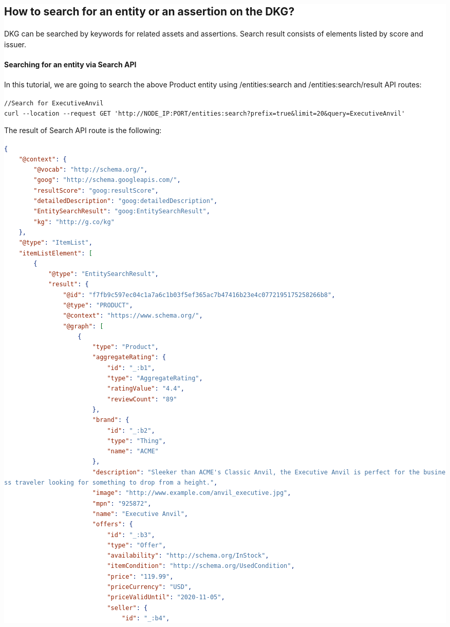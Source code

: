 ## How to search for an entity or an assertion on the DKG?

DKG can be searched by keywords for related assets and assertions. Search result consists of elements listed by score and issuer.

#### Searching for an entity via Search API

In this tutorial, we are going to search the above Product entity using /entities:search and /entities:search/result API routes:

```
//Search for ExecutiveAnvil
curl --location --request GET 'http://NODE_IP:PORT/entities:search?prefix=true&limit=20&query=ExecutiveAnvil'
```

The result of Search API route is the following:

```json
{
    "@context": {
        "@vocab": "http://schema.org/",
        "goog": "http://schema.googleapis.com/",
        "resultScore": "goog:resultScore",
        "detailedDescription": "goog:detailedDescription",
        "EntitySearchResult": "goog:EntitySearchResult",
        "kg": "http://g.co/kg"
    },
    "@type": "ItemList",
    "itemListElement": [
        {
            "@type": "EntitySearchResult",
            "result": {
                "@id": "f7fb9c597ec04c1a7a6c1b03f5ef365ac7b47416b23e4c0772195175258266b8",
                "@type": "PRODUCT",
                "@context": "https://www.schema.org/",
                "@graph": [
                    {
                        "type": "Product",
                        "aggregateRating": {
                            "id": "_:b1",
                            "type": "AggregateRating",
                            "ratingValue": "4.4",
                            "reviewCount": "89"
                        },
                        "brand": {
                            "id": "_:b2",
                            "type": "Thing",
                            "name": "ACME"
                        },
                        "description": "Sleeker than ACME's Classic Anvil, the Executive Anvil is perfect for the business traveler looking for something to drop from a height.",
                        "image": "http://www.example.com/anvil_executive.jpg",
                        "mpn": "925872",
                        "name": "Executive Anvil",
                        "offers": {
                            "id": "_:b3",
                            "type": "Offer",
                            "availability": "http://schema.org/InStock",
                            "itemCondition": "http://schema.org/UsedCondition",
                            "price": "119.99",
                            "priceCurrency": "USD",
                            "priceValidUntil": "2020-11-05",
                            "seller": {
                                "id": "_:b4",
```